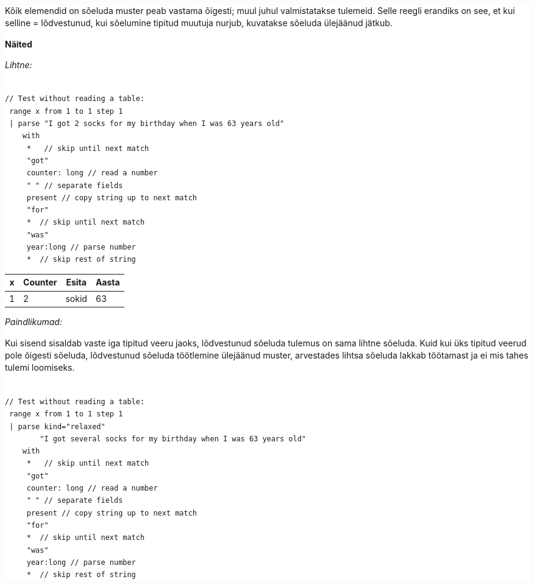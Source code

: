 Kõik elemendid on sõeluda muster peab vastama õigesti; muul juhul valmistatakse tulemeid. Selle reegli erandiks on see, et kui selline = lõdvestunud, kui sõelumine tipitud muutuja nurjub, kuvatakse sõeluda ülejäänud jätkub.

**Näited**

*Lihtne:*

```AIQL

// Test without reading a table:
 range x from 1 to 1 step 1 
 | parse "I got 2 socks for my birthday when I was 63 years old" 
    with 
     *   // skip until next match
     "got" 
     counter: long // read a number
     " " // separate fields
     present // copy string up to next match
     "for" 
     *  // skip until next match
     "was" 
     year:long // parse number
     *  // skip rest of string
```

x | Counter | Esita | Aasta
---|---|---|---
1 | 2 | sokid | 63

*Paindlikumad:*

Kui sisend sisaldab vaste iga tipitud veeru jaoks, lõdvestunud sõeluda tulemus on sama lihtne sõeluda. Kuid kui üks tipitud veerud pole õigesti sõeluda, lõdvestunud sõeluda töötlemine ülejäänud muster, arvestades lihtsa sõeluda lakkab töötamast ja ei mis tahes tulemi loomiseks.


```AIQL

// Test without reading a table:
 range x from 1 to 1 step 1 
 | parse kind="relaxed"
        "I got several socks for my birthday when I was 63 years old" 
    with 
     *   // skip until next match
     "got" 
     counter: long // read a number
     " " // separate fields
     present // copy string up to next match
     "for" 
     *  // skip until next match
     "was" 
     year:long // parse number
     *  // skip rest of string
```
